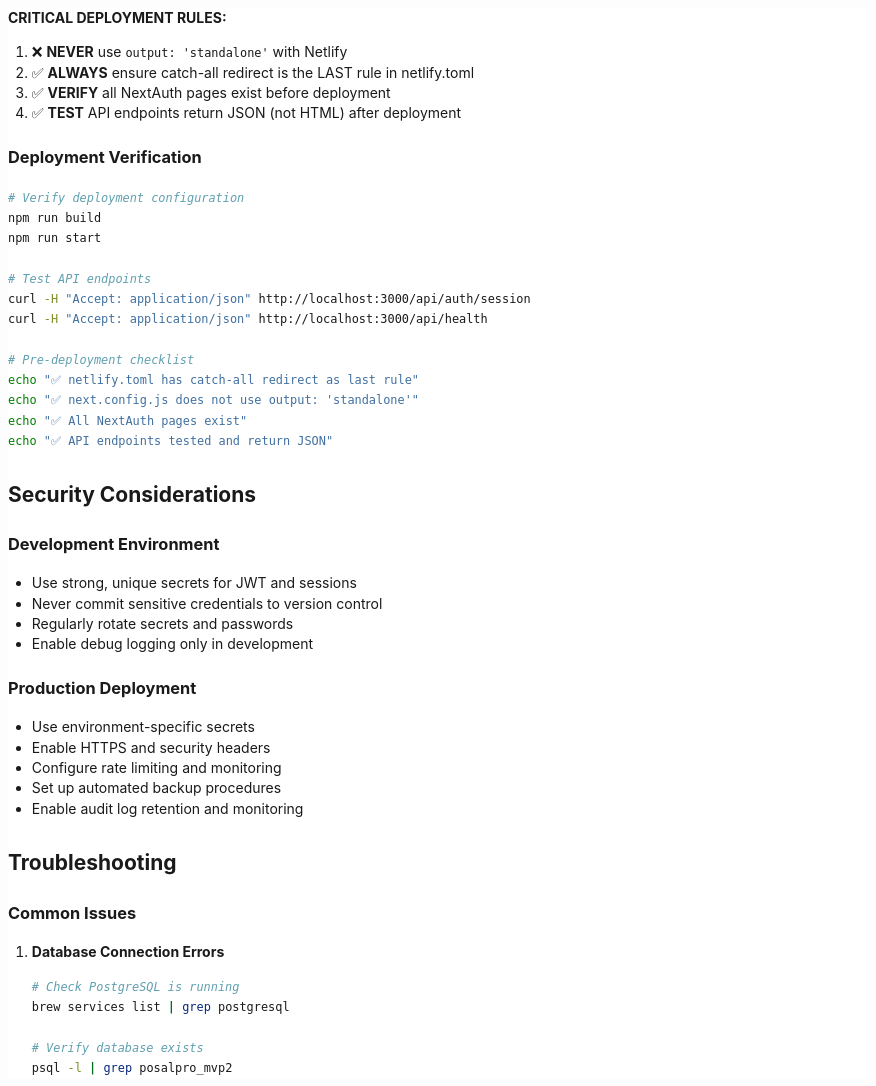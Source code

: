 **CRITICAL DEPLOYMENT RULES:**

1. ❌ **NEVER** use `output: 'standalone'` with Netlify
2. ✅ **ALWAYS** ensure catch-all redirect is the LAST rule in netlify.toml
3. ✅ **VERIFY** all NextAuth pages exist before deployment
4. ✅ **TEST** API endpoints return JSON (not HTML) after deployment

### Deployment Verification

```bash
# Verify deployment configuration
npm run build
npm run start

# Test API endpoints
curl -H "Accept: application/json" http://localhost:3000/api/auth/session
curl -H "Accept: application/json" http://localhost:3000/api/health

# Pre-deployment checklist
echo "✅ netlify.toml has catch-all redirect as last rule"
echo "✅ next.config.js does not use output: 'standalone'"
echo "✅ All NextAuth pages exist"
echo "✅ API endpoints tested and return JSON"
```

## Security Considerations

### Development Environment

- Use strong, unique secrets for JWT and sessions
- Never commit sensitive credentials to version control
- Regularly rotate secrets and passwords
- Enable debug logging only in development

### Production Deployment

- Use environment-specific secrets
- Enable HTTPS and security headers
- Configure rate limiting and monitoring
- Set up automated backup procedures
- Enable audit log retention and monitoring

## Troubleshooting

### Common Issues

1. **Database Connection Errors**

   ```bash
   # Check PostgreSQL is running
   brew services list | grep postgresql

   # Verify database exists
   psql -l | grep posalpro_mvp2
   ```
